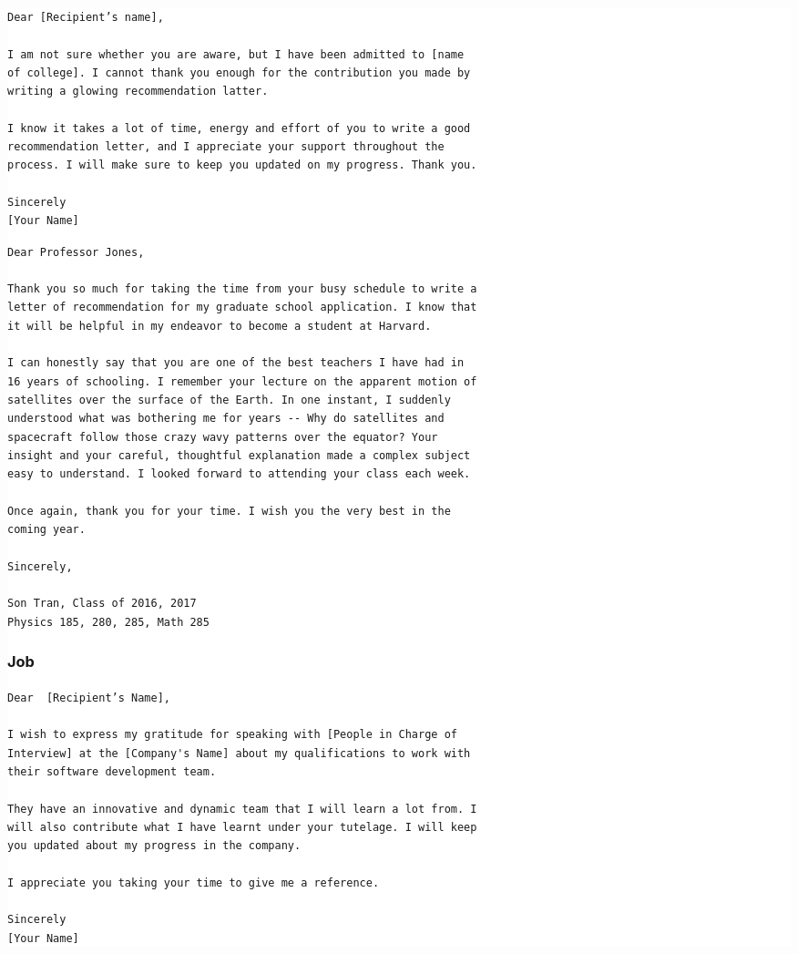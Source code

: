 ```text
Dear [Recipient’s name],

I am not sure whether you are aware, but I have been admitted to [name
of college]. I cannot thank you enough for the contribution you made by
writing a glowing recommendation latter.

I know it takes a lot of time, energy and effort of you to write a good
recommendation letter, and I appreciate your support throughout the
process. I will make sure to keep you updated on my progress. Thank you.

Sincerely
[Your Name]
```

```
Dear Professor Jones,

Thank you so much for taking the time from your busy schedule to write a
letter of recommendation for my graduate school application. I know that
it will be helpful in my endeavor to become a student at Harvard.

I can honestly say that you are one of the best teachers I have had in
16 years of schooling. I remember your lecture on the apparent motion of
satellites over the surface of the Earth. In one instant, I suddenly
understood what was bothering me for years -- Why do satellites and
spacecraft follow those crazy wavy patterns over the equator? Your
insight and your careful, thoughtful explanation made a complex subject
easy to understand. I looked forward to attending your class each week.

Once again, thank you for your time. I wish you the very best in the
coming year.

Sincerely,

Son Tran, Class of 2016, 2017
Physics 185, 280, 285, Math 285
```

### Job

```
Dear  [Recipient’s Name],

I wish to express my gratitude for speaking with [People in Charge of
Interview] at the [Company's Name] about my qualifications to work with
their software development team.

They have an innovative and dynamic team that I will learn a lot from. I
will also contribute what I have learnt under your tutelage. I will keep
you updated about my progress in the company.

I appreciate you taking your time to give me a reference.

Sincerely
[Your Name]
```


[1]: http://www.loc.gov "The Library of Congress"
[how-to-write-an-essay]: http://www.wikihow.com/Write-an-Essay "How to write an essay"
[plagiarism]: https://en.wikipedia.org/wiki/Plagiarism "Wikipedia - Plagiarism"
[strategies-for-writing-a-conclusion]: http://leo.stcloudstate.edu/acadwrite/conclude.html "Strategies for Writing a Conclusion"